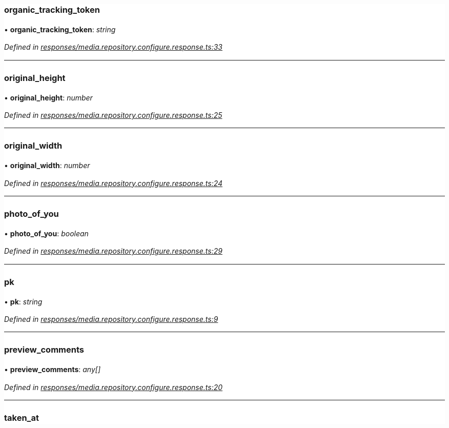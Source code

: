 ###  organic_tracking_token

• **organic_tracking_token**: *string*

*Defined in [responses/media.repository.configure.response.ts:33](https://github.com/Nerixyz/instagram-private-api/blob/e5037ee/src/responses/media.repository.configure.response.ts#L33)*

___

###  original_height

• **original_height**: *number*

*Defined in [responses/media.repository.configure.response.ts:25](https://github.com/Nerixyz/instagram-private-api/blob/e5037ee/src/responses/media.repository.configure.response.ts#L25)*

___

###  original_width

• **original_width**: *number*

*Defined in [responses/media.repository.configure.response.ts:24](https://github.com/Nerixyz/instagram-private-api/blob/e5037ee/src/responses/media.repository.configure.response.ts#L24)*

___

###  photo_of_you

• **photo_of_you**: *boolean*

*Defined in [responses/media.repository.configure.response.ts:29](https://github.com/Nerixyz/instagram-private-api/blob/e5037ee/src/responses/media.repository.configure.response.ts#L29)*

___

###  pk

• **pk**: *string*

*Defined in [responses/media.repository.configure.response.ts:9](https://github.com/Nerixyz/instagram-private-api/blob/e5037ee/src/responses/media.repository.configure.response.ts#L9)*

___

###  preview_comments

• **preview_comments**: *any[]*

*Defined in [responses/media.repository.configure.response.ts:20](https://github.com/Nerixyz/instagram-private-api/blob/e5037ee/src/responses/media.repository.configure.response.ts#L20)*

___

###  taken_at
